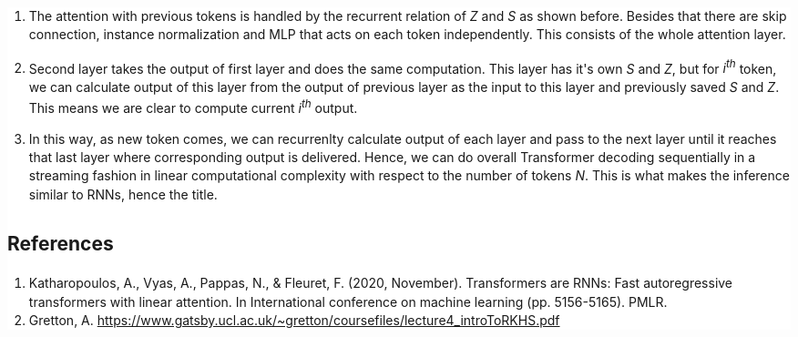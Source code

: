 1. The attention with previous tokens is handled by the recurrent relation of $Z$ and $S$ as shown before. Besides that there are skip connection, instance normalization and MLP that acts on each token independently. This consists of the whole attention layer.

2. Second layer takes the output of first layer and does the same computation. This layer has it's own $S$ and $Z$, but for $i^{th}$ token, we can calculate output of this layer from the output of previous layer as the input to this layer and previously saved $S$ and $Z$. This means we are clear to compute current $i^{th}$ output.

3. In this way, as new token comes, we can recurrenlty calculate output of each layer and pass to the next layer until it reaches that last layer where corresponding output is delivered. Hence, we can do overall Transformer decoding sequentially in a streaming fashion in linear computational complexity with respect to the number of tokens $N$. This is what makes the inference similar to RNNs, hence the title.


## References
1. Katharopoulos, A., Vyas, A., Pappas, N., & Fleuret, F. (2020, November). Transformers are RNNs: Fast autoregressive transformers with linear attention. In International conference on machine learning (pp. 5156-5165). PMLR.
2. Gretton, A. https://www.gatsby.ucl.ac.uk/~gretton/coursefiles/lecture4_introToRKHS.pdf
